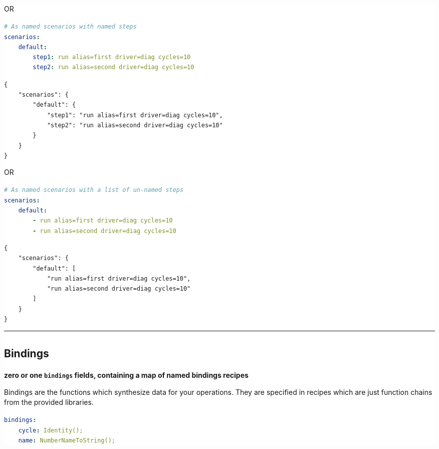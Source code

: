OR

```yaml
# As named scenarios with named steps
scenarios:
    default:
        step1: run alias=first driver=diag cycles=10
        step2: run alias=second driver=diag cycles=10
```

```json5
{
    "scenarios": {
        "default": {
            "step1": "run alias=first driver=diag cycles=10",
            "step2": "run alias=second driver=diag cycles=10"
        }
    }
}
```

OR

```yaml
# As named scenarios with a list of un-named steps
scenarios:
    default:
        - run alias=first driver=diag cycles=10
        - run alias=second driver=diag cycles=10
```

```json5
{
    "scenarios": {
        "default": [
            "run alias=first driver=diag cycles=10",
            "run alias=second driver=diag cycles=10"
        ]
    }
}
```

---

## Bindings

**zero or one `bindings` fields, containing a map of named bindings
recipes**

Bindings are the functions which synthesize data for your operations. They
are specified in recipes which are just function chains from the provided
libraries.

```yaml
bindings:
    cycle: Identity();
    name: NumberNameToString();
```
